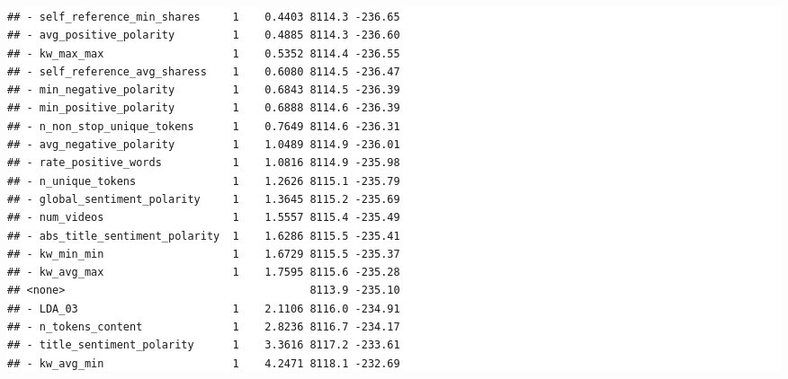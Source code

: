     ## - self_reference_min_shares     1    0.4403 8114.3 -236.65
    ## - avg_positive_polarity         1    0.4885 8114.3 -236.60
    ## - kw_max_max                    1    0.5352 8114.4 -236.55
    ## - self_reference_avg_sharess    1    0.6080 8114.5 -236.47
    ## - min_negative_polarity         1    0.6843 8114.5 -236.39
    ## - min_positive_polarity         1    0.6888 8114.6 -236.39
    ## - n_non_stop_unique_tokens      1    0.7649 8114.6 -236.31
    ## - avg_negative_polarity         1    1.0489 8114.9 -236.01
    ## - rate_positive_words           1    1.0816 8114.9 -235.98
    ## - n_unique_tokens               1    1.2626 8115.1 -235.79
    ## - global_sentiment_polarity     1    1.3645 8115.2 -235.69
    ## - num_videos                    1    1.5557 8115.4 -235.49
    ## - abs_title_sentiment_polarity  1    1.6286 8115.5 -235.41
    ## - kw_min_min                    1    1.6729 8115.5 -235.37
    ## - kw_avg_max                    1    1.7595 8115.6 -235.28
    ## <none>                                      8113.9 -235.10
    ## - LDA_03                        1    2.1106 8116.0 -234.91
    ## - n_tokens_content              1    2.8236 8116.7 -234.17
    ## - title_sentiment_polarity      1    3.3616 8117.2 -233.61
    ## - kw_avg_min                    1    4.2471 8118.1 -232.69